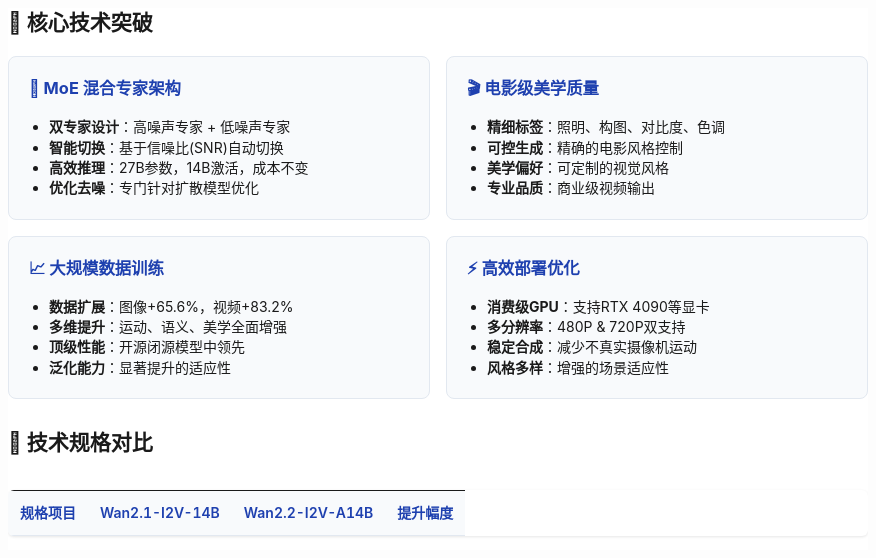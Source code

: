 </div>

## 🚀 核心技术突破

<div style="display: grid; grid-template-columns: repeat(auto-fit, minmax(300px, 1fr)); gap: 16px; margin: 16px 0;">

<div style="background: #f8fafc; border: 1px solid #e2e8f0; border-radius: 8px; padding: 20px;">
<h3 style="margin-top: 0; color: #1e40af;">🧠 MoE 混合专家架构</h3>
<ul style="margin: 0; padding-left: 20px;">
  <li><strong>双专家设计</strong>：高噪声专家 + 低噪声专家</li>
  <li><strong>智能切换</strong>：基于信噪比(SNR)自动切换</li>
  <li><strong>高效推理</strong>：27B参数，14B激活，成本不变</li>
  <li><strong>优化去噪</strong>：专门针对扩散模型优化</li>
</ul>
</div>

<div style="background: #f8fafc; border: 1px solid #e2e8f0; border-radius: 8px; padding: 20px;">
<h3 style="margin-top: 0; color: #1e40af;">🎬 电影级美学质量</h3>
<ul style="margin: 0; padding-left: 20px;">
  <li><strong>精细标签</strong>：照明、构图、对比度、色调</li>
  <li><strong>可控生成</strong>：精确的电影风格控制</li>
  <li><strong>美学偏好</strong>：可定制的视觉风格</li>
  <li><strong>专业品质</strong>：商业级视频输出</li>
</ul>
</div>

<div style="background: #f8fafc; border: 1px solid #e2e8f0; border-radius: 8px; padding: 20px;">
<h3 style="margin-top: 0; color: #1e40af;">📈 大规模数据训练</h3>
<ul style="margin: 0; padding-left: 20px;">
  <li><strong>数据扩展</strong>：图像+65.6%，视频+83.2%</li>
  <li><strong>多维提升</strong>：运动、语义、美学全面增强</li>
  <li><strong>顶级性能</strong>：开源闭源模型中领先</li>
  <li><strong>泛化能力</strong>：显著提升的适应性</li>
</ul>
</div>

<div style="background: #f8fafc; border: 1px solid #e2e8f0; border-radius: 8px; padding: 20px;">
<h3 style="margin-top: 0; color: #1e40af;">⚡ 高效部署优化</h3>
<ul style="margin: 0; padding-left: 20px;">
  <li><strong>消费级GPU</strong>：支持RTX 4090等显卡</li>
  <li><strong>多分辨率</strong>：480P & 720P双支持</li>
  <li><strong>稳定合成</strong>：减少不真实摄像机运动</li>
  <li><strong>风格多样</strong>：增强的场景适应性</li>
</ul>
</div>

</div>

## 🔧 技术规格对比

<div style="overflow-x: auto; margin: 16px 0;">
<table style="width: 100%; border-collapse: collapse; background: white; border-radius: 6px; overflow: hidden; box-shadow: 0 1px 3px rgba(0,0,0,0.1);">
  <thead style="background: #f8fafc;">
    <tr>
      <th style="padding: 12px; text-align: left; border-bottom: 1px solid #e2e8f0; color: #1e40af; font-weight: 600;">规格项目</th>
      <th style="padding: 12px; text-align: left; border-bottom: 1px solid #e2e8f0; color: #1e40af; font-weight: 600;">Wan2.1-I2V-14B</th>
      <th style="padding: 12px; text-align: left; border-bottom: 1px solid #e2e8f0; color: #1e40af; font-weight: 600;">Wan2.2-I2V-A14B</th>
      <th style="padding: 12px; text-align: left; border-bottom: 1px solid #e2e8f0; color: #1e40af; font-weight: 600;">提升幅度</th>
    </tr>